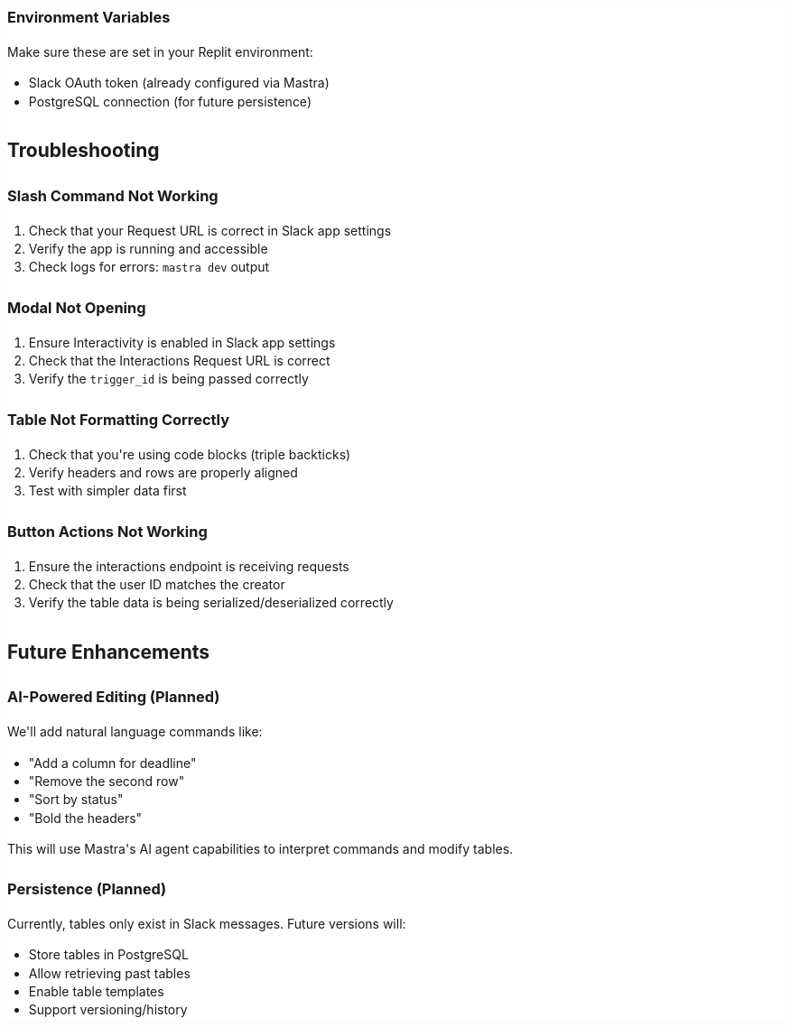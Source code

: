 ### Environment Variables

Make sure these are set in your Replit environment:
- Slack OAuth token (already configured via Mastra)
- PostgreSQL connection (for future persistence)

## Troubleshooting

### Slash Command Not Working

1. Check that your Request URL is correct in Slack app settings
2. Verify the app is running and accessible
3. Check logs for errors: `mastra dev` output

### Modal Not Opening

1. Ensure Interactivity is enabled in Slack app settings
2. Check that the Interactions Request URL is correct
3. Verify the `trigger_id` is being passed correctly

### Table Not Formatting Correctly

1. Check that you're using code blocks (triple backticks)
2. Verify headers and rows are properly aligned
3. Test with simpler data first

### Button Actions Not Working

1. Ensure the interactions endpoint is receiving requests
2. Check that the user ID matches the creator
3. Verify the table data is being serialized/deserialized correctly

## Future Enhancements

### AI-Powered Editing (Planned)

We'll add natural language commands like:
- "Add a column for deadline"
- "Remove the second row"
- "Sort by status"
- "Bold the headers"

This will use Mastra's AI agent capabilities to interpret commands and modify tables.

### Persistence (Planned)

Currently, tables only exist in Slack messages. Future versions will:
- Store tables in PostgreSQL
- Allow retrieving past tables
- Enable table templates
- Support versioning/history
